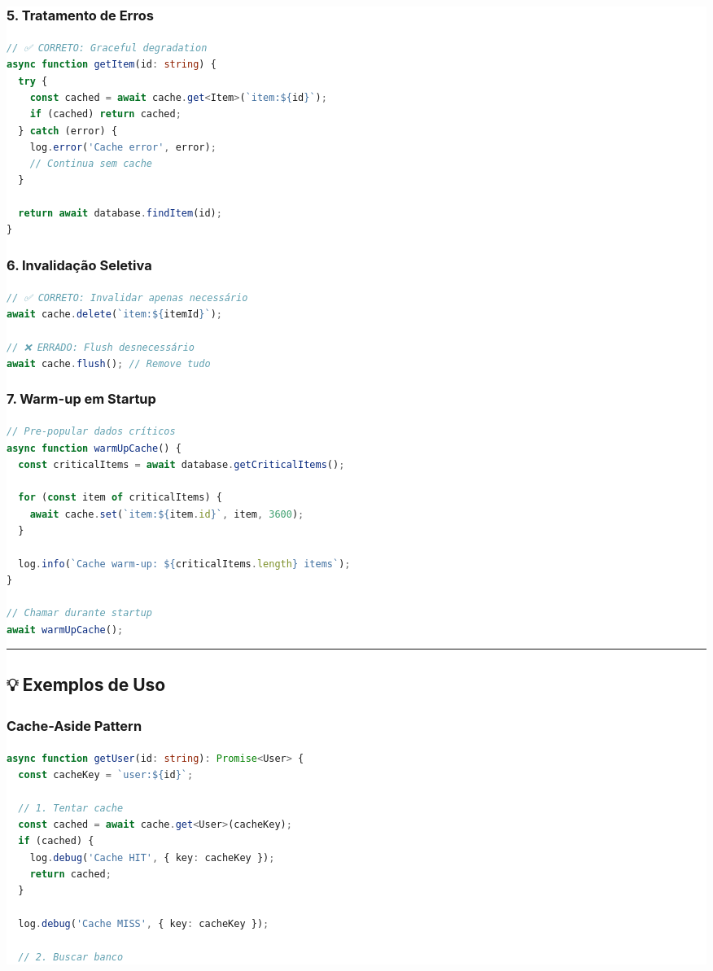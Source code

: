 ### 5. Tratamento de Erros

```typescript
// ✅ CORRETO: Graceful degradation
async function getItem(id: string) {
  try {
    const cached = await cache.get<Item>(`item:${id}`);
    if (cached) return cached;
  } catch (error) {
    log.error('Cache error', error);
    // Continua sem cache
  }

  return await database.findItem(id);
}
```

### 6. Invalidação Seletiva

```typescript
// ✅ CORRETO: Invalidar apenas necessário
await cache.delete(`item:${itemId}`);

// ❌ ERRADO: Flush desnecessário
await cache.flush(); // Remove tudo
```

### 7. Warm-up em Startup

```typescript
// Pre-popular dados críticos
async function warmUpCache() {
  const criticalItems = await database.getCriticalItems();

  for (const item of criticalItems) {
    await cache.set(`item:${item.id}`, item, 3600);
  }

  log.info(`Cache warm-up: ${criticalItems.length} items`);
}

// Chamar durante startup
await warmUpCache();
```

---

## 💡 Exemplos de Uso

### Cache-Aside Pattern

```typescript
async function getUser(id: string): Promise<User> {
  const cacheKey = `user:${id}`;

  // 1. Tentar cache
  const cached = await cache.get<User>(cacheKey);
  if (cached) {
    log.debug('Cache HIT', { key: cacheKey });
    return cached;
  }

  log.debug('Cache MISS', { key: cacheKey });

  // 2. Buscar banco
```